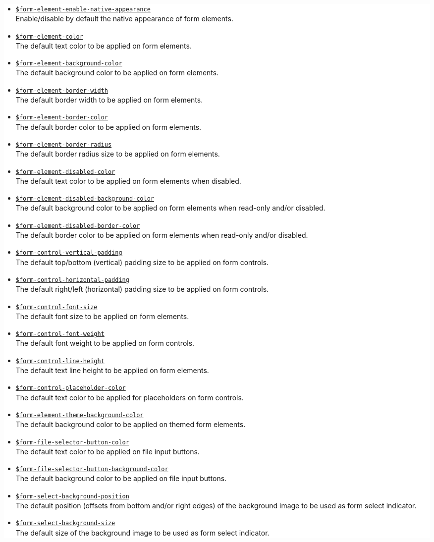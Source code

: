 * [`$form-element-enable-native-appearance`]()  
Enable/disable by default the native appearance of form elements.

* [`$form-element-color`]()  
The default text color to be applied on form elements.

* [`$form-element-background-color`]()  
The default background color to be applied on form elements.

* [`$form-element-border-width`]()  
The default border width to be applied on form elements.

* [`$form-element-border-color`]()  
The default border color to be applied on form elements.

* [`$form-element-border-radius`]()  
The default border radius size to be applied on form elements.

* [`$form-element-disabled-color`]()  
The default text color to be applied on form elements when disabled.

* [`$form-element-disabled-background-color`]()  
The default background color to be applied on form elements when read-only and/or disabled.

* [`$form-element-disabled-border-color`]()  
The default border color to be applied on form elements when read-only and/or disabled.

* [`$form-control-vertical-padding`]()  
The default top/bottom (vertical) padding size to be applied on form controls.

* [`$form-control-horizontal-padding`]()  
The default right/left (horizontal) padding size to be applied on form controls.

* [`$form-control-font-size`]()  
The default font size to be applied on form elements.

* [`$form-control-font-weight`]()  
The default font weight to be applied on form controls.

* [`$form-control-line-height`]()  
The default text line height to be applied on form elements.

* [`$form-control-placeholder-color`]()  
The default text color to be applied for placeholders on form controls.

* [`$form-element-theme-background-color`]()  
The default background color to be applied on themed form elements.

* [`$form-file-selector-button-color`]()  
The default text color to be applied on file input buttons.

* [`$form-file-selector-button-background-color`]()  
The default background color to be applied on file input buttons.

* [`$form-select-background-position`]()  
The default position (offsets from bottom and/or right edges) of the background image to be used as form select indicator.

* [`$form-select-background-size`]()  
The default size of the background image to be used as form select indicator.
